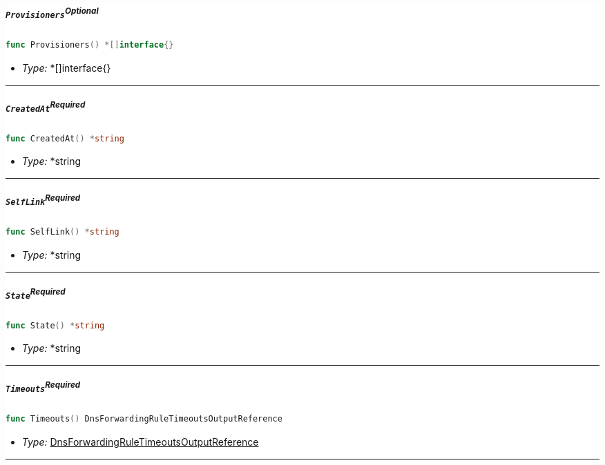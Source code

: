 ##### `Provisioners`<sup>Optional</sup> <a name="Provisioners" id="@cdktf/provider-hcp.dnsForwardingRule.DnsForwardingRule.property.provisioners"></a>

```go
func Provisioners() *[]interface{}
```

- *Type:* *[]interface{}

---

##### `CreatedAt`<sup>Required</sup> <a name="CreatedAt" id="@cdktf/provider-hcp.dnsForwardingRule.DnsForwardingRule.property.createdAt"></a>

```go
func CreatedAt() *string
```

- *Type:* *string

---

##### `SelfLink`<sup>Required</sup> <a name="SelfLink" id="@cdktf/provider-hcp.dnsForwardingRule.DnsForwardingRule.property.selfLink"></a>

```go
func SelfLink() *string
```

- *Type:* *string

---

##### `State`<sup>Required</sup> <a name="State" id="@cdktf/provider-hcp.dnsForwardingRule.DnsForwardingRule.property.state"></a>

```go
func State() *string
```

- *Type:* *string

---

##### `Timeouts`<sup>Required</sup> <a name="Timeouts" id="@cdktf/provider-hcp.dnsForwardingRule.DnsForwardingRule.property.timeouts"></a>

```go
func Timeouts() DnsForwardingRuleTimeoutsOutputReference
```

- *Type:* <a href="#@cdktf/provider-hcp.dnsForwardingRule.DnsForwardingRuleTimeoutsOutputReference">DnsForwardingRuleTimeoutsOutputReference</a>

---
